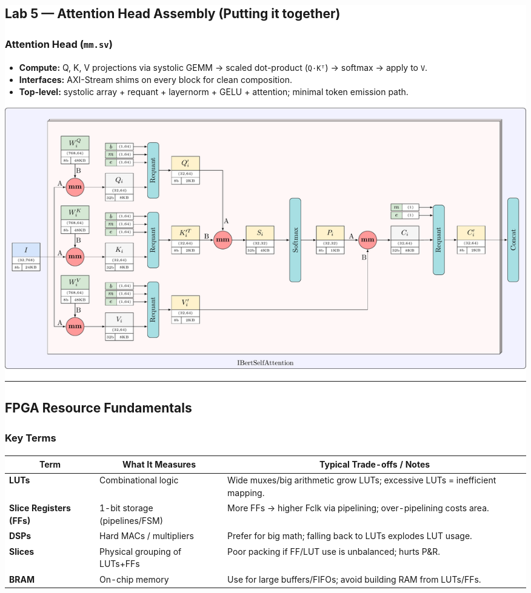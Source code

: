 
## Lab 5 — Attention Head Assembly (Putting it together)

### Attention Head (`mm.sv`)
- **Compute:** Q, K, V projections via systolic GEMM → scaled dot-product (`Q·Kᵀ`) → softmax → apply to `V`.
- **Interfaces:** AXI-Stream shims on every block for clean composition.
- **Top-level:** systolic array + requant + layernorm + GELU + attention; minimal token emission path.

<img src="head_mm.png">

---

## FPGA Resource Fundamentals

### Key Terms

| Term | What It Measures | Typical Trade-offs / Notes |
|---|---|---|
| **LUTs** | Combinational logic | Wide muxes/big arithmetic grow LUTs; excessive LUTs = inefficient mapping. |
| **Slice Registers (FFs)** | 1-bit storage (pipelines/FSM) | More FFs → higher Fclk via pipelining; over-pipelining costs area. |
| **DSPs** | Hard MACs / multipliers | Prefer for big math; falling back to LUTs explodes LUT usage. |
| **Slices** | Physical grouping of LUTs+FFs | Poor packing if FF/LUT use is unbalanced; hurts P&R. |
| **BRAM** | On-chip memory | Use for large buffers/FIFOs; avoid building RAM from LUTs/FFs. |
